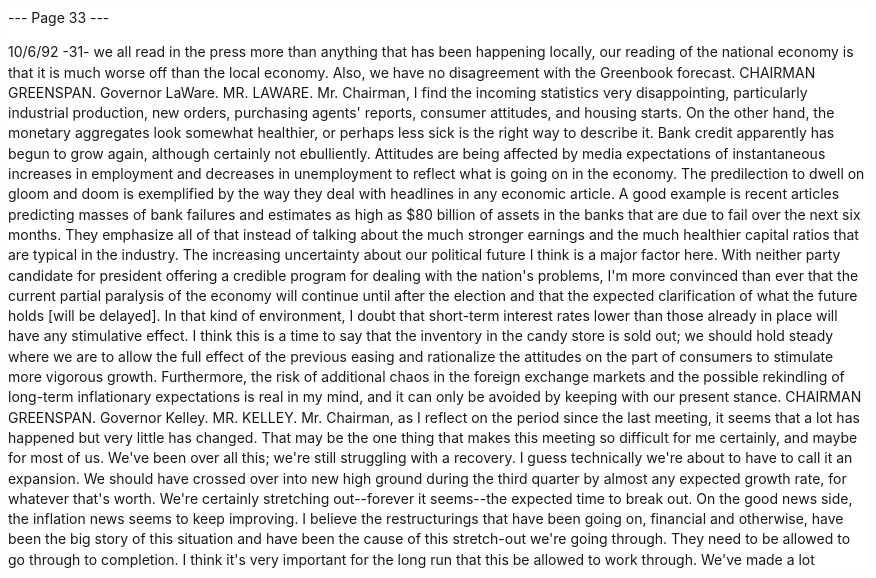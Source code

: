 --- Page 33 ---

10/6/92 -31-
we all read in the press more than anything that has been happening
locally, our reading of the national economy is that it is much worse
off than the local economy. Also, we have no disagreement with the
Greenbook forecast.
CHAIRMAN GREENSPAN. Governor LaWare.
MR. LAWARE. Mr. Chairman, I find the incoming statistics
very disappointing, particularly industrial production, new orders,
purchasing agents' reports, consumer attitudes, and housing starts.
On the other hand, the monetary aggregates look somewhat healthier, or
perhaps less sick is the right way to describe it. Bank credit
apparently has begun to grow again, although certainly not
ebulliently. Attitudes are being affected by media expectations of
instantaneous increases in employment and decreases in unemployment to
reflect what is going on in the economy. The predilection to dwell on
gloom and doom is exemplified by the way they deal with headlines in
any economic article. A good example is recent articles predicting
masses of bank failures and estimates as high as $80 billion of assets
in the banks that are due to fail over the next six months. They
emphasize all of that instead of talking about the much stronger
earnings and the much healthier capital ratios that are typical in the
industry. The increasing uncertainty about our political future I
think is a major factor here. With neither party candidate for
president offering a credible program for dealing with the nation's
problems, I'm more convinced than ever that the current partial
paralysis of the economy will continue until after the election and
that the expected clarification of what the future holds [will be
delayed].
In that kind of environment, I doubt that short-term interest
rates lower than those already in place will have any stimulative
effect. I think this is a time to say that the inventory in the candy
store is sold out; we should hold steady where we are to allow the
full effect of the previous easing and rationalize the attitudes on
the part of consumers to stimulate more vigorous growth. Furthermore,
the risk of additional chaos in the foreign exchange markets and the
possible rekindling of long-term inflationary expectations is real in
my mind, and it can only be avoided by keeping with our present
stance.
CHAIRMAN GREENSPAN. Governor Kelley.
MR. KELLEY. Mr. Chairman, as I reflect on the period since
the last meeting, it seems that a lot has happened but very little has
changed. That may be the one thing that makes this meeting so
difficult for me certainly, and maybe for most of us. We've been over
all this; we're still struggling with a recovery. I guess technically
we're about to have to call it an expansion. We should have crossed
over into new high ground during the third quarter by almost any
expected growth rate, for whatever that's worth. We're certainly
stretching out--forever it seems--the expected time to break out. On
the good news side, the inflation news seems to keep improving. I
believe the restructurings that have been going on, financial and
otherwise, have been the big story of this situation and have been the
cause of this stretch-out we're going through. They need to be
allowed to go through to completion. I think it's very important for
the long run that this be allowed to work through. We've made a lot
